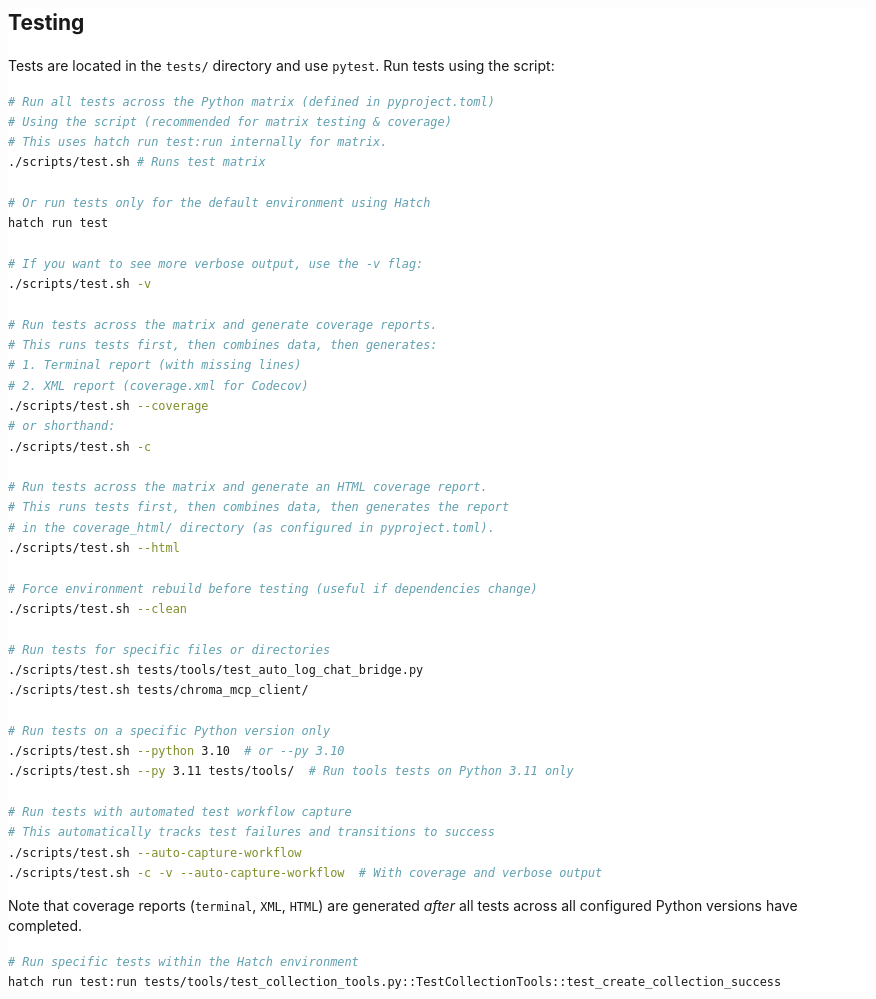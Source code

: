 ## Testing

Tests are located in the `tests/` directory and use `pytest`. Run tests using the script:

```bash
# Run all tests across the Python matrix (defined in pyproject.toml)
# Using the script (recommended for matrix testing & coverage)
# This uses hatch run test:run internally for matrix.
./scripts/test.sh # Runs test matrix

# Or run tests only for the default environment using Hatch
hatch run test

# If you want to see more verbose output, use the -v flag:
./scripts/test.sh -v

# Run tests across the matrix and generate coverage reports.
# This runs tests first, then combines data, then generates:
# 1. Terminal report (with missing lines)
# 2. XML report (coverage.xml for Codecov)
./scripts/test.sh --coverage 
# or shorthand:
./scripts/test.sh -c

# Run tests across the matrix and generate an HTML coverage report.
# This runs tests first, then combines data, then generates the report
# in the coverage_html/ directory (as configured in pyproject.toml).
./scripts/test.sh --html

# Force environment rebuild before testing (useful if dependencies change)
./scripts/test.sh --clean

# Run tests for specific files or directories
./scripts/test.sh tests/tools/test_auto_log_chat_bridge.py
./scripts/test.sh tests/chroma_mcp_client/

# Run tests on a specific Python version only
./scripts/test.sh --python 3.10  # or --py 3.10
./scripts/test.sh --py 3.11 tests/tools/  # Run tools tests on Python 3.11 only

# Run tests with automated test workflow capture
# This automatically tracks test failures and transitions to success
./scripts/test.sh --auto-capture-workflow
./scripts/test.sh -c -v --auto-capture-workflow  # With coverage and verbose output
```

Note that coverage reports (`terminal`, `XML`, `HTML`) are generated *after* all tests across all configured Python versions have completed.

```bash
# Run specific tests within the Hatch environment
hatch run test:run tests/tools/test_collection_tools.py::TestCollectionTools::test_create_collection_success
```
